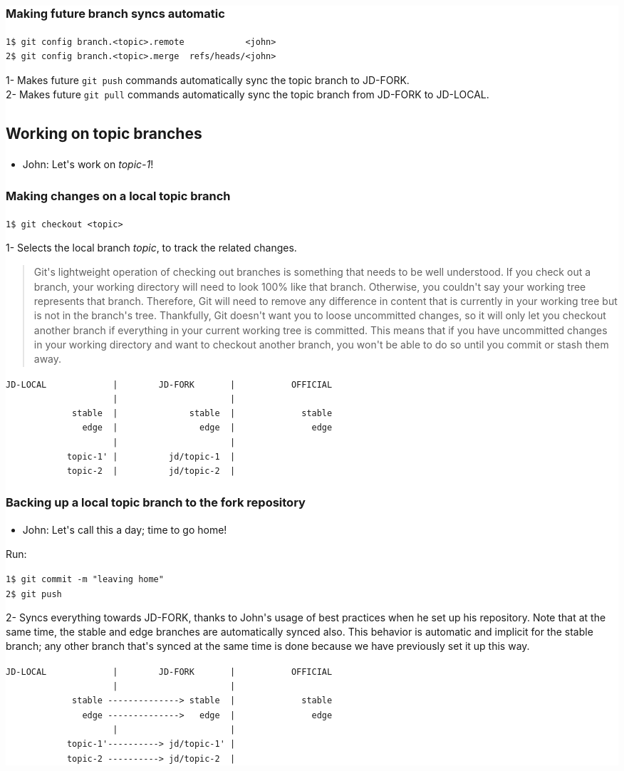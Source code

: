### Making future branch syncs automatic

    1$ git config branch.<topic>.remote            <john>
    2$ git config branch.<topic>.merge  refs/heads/<john>

1- Makes future `git push` commands automatically sync the topic branch to JD-FORK.  
2- Makes future `git pull` commands automatically sync the topic branch from JD-FORK to JD-LOCAL.

## Working on topic branches

* John: Let's work on *topic-1*!

### Making changes on a local topic branch

    1$ git checkout <topic>

1- Selects the local branch *topic*, to track the related changes.

> Git's lightweight operation of checking out branches is something that needs to be well understood.
  If you check out a branch, your working directory will need to look 100% like that branch.
  Otherwise, you couldn't say your working tree represents that branch.
  Therefore, Git will need to remove any difference in content that is currently in your working tree but is not in the branch's tree.
  Thankfully, Git doesn't want you to loose uncommitted changes, so it will only let you checkout another branch if everything in your current working tree is committed.
  This means that if you have uncommitted changes in your working directory and want to checkout another branch, you won't be able to do so until you commit or stash them away.

    JD-LOCAL             |        JD-FORK       |           OFFICIAL
                         |                      |
                 stable  |              stable  |             stable
                   edge  |                edge  |               edge
                         |                      |
                topic-1' |          jd/topic-1  |
                topic-2  |          jd/topic-2  |

### Backing up a local topic branch to the fork repository

* John: Let's call this a day; time to go home!

Run:

    1$ git commit -m "leaving home"
    2$ git push

2- Syncs everything towards JD-FORK, thanks to John's usage of best practices when he set up his repository. Note that at the same time, the stable and edge branches are automatically synced also. This behavior is automatic and implicit for the stable branch; any other branch that's synced at the same time is done because we have previously set it up this way.

    JD-LOCAL             |        JD-FORK       |           OFFICIAL
                         |                      |
                 stable --------------> stable  |             stable
                   edge -------------->   edge  |               edge
                         |                      |
                topic-1'----------> jd/topic-1' |
                topic-2 ----------> jd/topic-2  |
